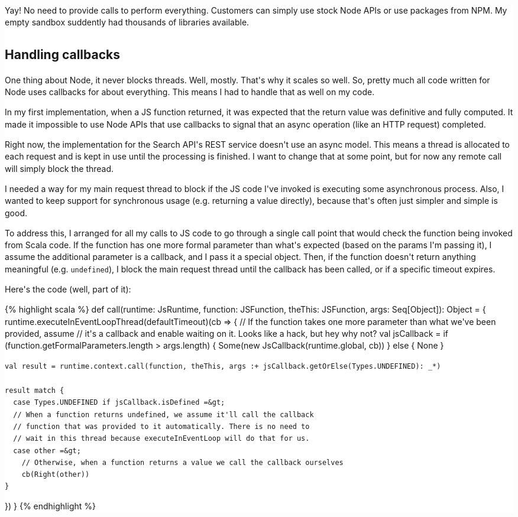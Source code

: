 Yay! No need to provide calls to perform everything. Customers can simply use stock Node APIs or use packages from NPM. My empty sandbox suddently had thousands of libraries available.

## Handling callbacks

One thing about Node, it never blocks threads. Well, mostly. That's why it scales so well. So, pretty much all code written for Node uses callbacks for about everything. This means I had to handle that as well on my code.

In my first implementation, when a JS function returned, it was expected that the return value was definitive and fully computed. It made it impossible to use Node APIs that use callbacks to signal that an async operation (like an HTTP request) completed.

Right now, the implementation for the Search API's REST service doesn't use an async model. This means a thread is allocated to each request and is kept in use until the processing is finished. I want to change that at some point, but for now any remote call will simply block the thread.

I needed a way for my main request thread to block if the JS code I've invoked is executing some asynchronous process. Also, I wanted to keep support for synchronous usage (e.g. returning a value directly), because that's often just simpler and simple is good.

To address this, I arranged for all my calls to JS code to go through a single call point that would check the function being invoked from Scala code. If the function has one more formal parameter than what's expected (based on the params I'm passing it), I assume the additional parameter is a callback, and I pass it a special object. Then, if the function doesn't return anything meaningful (e.g. <code>undefined</code>), I block the main request thread until the callback has been called, or if a specific timeout expires.

Here's the code (well, part of it):

{% highlight scala %}
def call(runtime: JsRuntime, function: JSFunction, theThis: JSFunction, args: Seq[Object]): Object = {
  runtime.executeInEventLoopThread(defaultTimeout)(cb =&gt; {
    // If the function takes one more parameter than what we've been provided, assume
    // it's a callback and enable waiting on it. Looks like a hack, but hey why not?
    val jsCallback = if (function.getFormalParameters.length &gt; args.length) {
      Some(new JsCallback(runtime.global, cb))
    } else {
      None
    }

    val result = runtime.context.call(function, theThis, args :+ jsCallback.getOrElse(Types.UNDEFINED): _*)

    result match {
      case Types.UNDEFINED if jsCallback.isDefined =&gt;
      // When a function returns undefined, we assume it'll call the callback
      // function that was provided to it automatically. There is no need to
      // wait in this thread because executeInEventLoop will do that for us.
      case other =&gt;
        // Otherwise, when a function returns a value we call the callback ourselves
        cb(Right(other))
    }
  })
}
{% endhighlight %}
